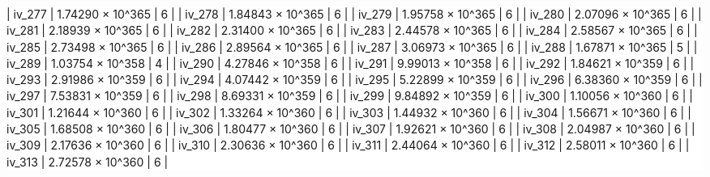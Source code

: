| iv_277 | 1.74290 × 10^365 | 6 |
| iv_278 | 1.84843 × 10^365 | 6 |
| iv_279 | 1.95758 × 10^365 | 6 |
| iv_280 | 2.07096 × 10^365 | 6 |
| iv_281 | 2.18939 × 10^365 | 6 |
| iv_282 | 2.31400 × 10^365 | 6 |
| iv_283 | 2.44578 × 10^365 | 6 |
| iv_284 | 2.58567 × 10^365 | 6 |
| iv_285 | 2.73498 × 10^365 | 6 |
| iv_286 | 2.89564 × 10^365 | 6 |
| iv_287 | 3.06973 × 10^365 | 6 |
| iv_288 | 1.67871 × 10^365 | 5 |
| iv_289 | 1.03754 × 10^358 | 4 |
| iv_290 | 4.27846 × 10^358 | 6 |
| iv_291 | 9.99013 × 10^358 | 6 |
| iv_292 | 1.84621 × 10^359 | 6 |
| iv_293 | 2.91986 × 10^359 | 6 |
| iv_294 | 4.07442 × 10^359 | 6 |
| iv_295 | 5.22899 × 10^359 | 6 |
| iv_296 | 6.38360 × 10^359 | 6 |
| iv_297 | 7.53831 × 10^359 | 6 |
| iv_298 | 8.69331 × 10^359 | 6 |
| iv_299 | 9.84892 × 10^359 | 6 |
| iv_300 | 1.10056 × 10^360 | 6 |
| iv_301 | 1.21644 × 10^360 | 6 |
| iv_302 | 1.33264 × 10^360 | 6 |
| iv_303 | 1.44932 × 10^360 | 6 |
| iv_304 | 1.56671 × 10^360 | 6 |
| iv_305 | 1.68508 × 10^360 | 6 |
| iv_306 | 1.80477 × 10^360 | 6 |
| iv_307 | 1.92621 × 10^360 | 6 |
| iv_308 | 2.04987 × 10^360 | 6 |
| iv_309 | 2.17636 × 10^360 | 6 |
| iv_310 | 2.30636 × 10^360 | 6 |
| iv_311 | 2.44064 × 10^360 | 6 |
| iv_312 | 2.58011 × 10^360 | 6 |
| iv_313 | 2.72578 × 10^360 | 6 |